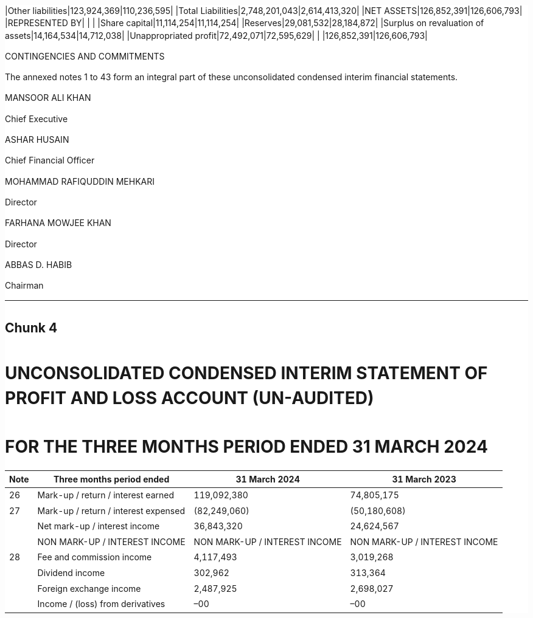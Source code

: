 |Other liabilities|123,924,369|110,236,595|
|Total Liabilities|2,748,201,043|2,614,413,320|
|NET ASSETS|126,852,391|126,606,793|
|REPRESENTED BY| | |
|Share capital|11,114,254|11,114,254|
|Reserves|29,081,532|28,184,872|
|Surplus on revaluation of assets|14,164,534|14,712,038|
|Unappropriated profit|72,492,071|72,595,629|
| |126,852,391|126,606,793|

CONTINGENCIES AND COMMITMENTS

The annexed notes 1 to 43 form an integral part of these unconsolidated condensed interim financial statements.

MANSOOR ALI KHAN

Chief Executive

ASHAR HUSAIN

Chief Financial Officer

MOHAMMAD RAFIQUDDIN MEHKARI

Director

FARHANA MOWJEE KHAN

Director

ABBAS D. HABIB

Chairman

---

## Chunk 4

# UNCONSOLIDATED CONDENSED INTERIM STATEMENT OF PROFIT AND LOSS ACCOUNT (UN-AUDITED)

# FOR THE THREE MONTHS PERIOD ENDED 31 MARCH 2024

|Note|Three months period ended|31 March 2024|31 March 2023|
|---|---|---|---|
|26|Mark-up / return / interest earned|119,092,380|74,805,175|
|27|Mark-up / return / interest expensed|(82,249,060)|(50,180,608)|
| |Net mark-up / interest income|36,843,320|24,624,567|
| |NON MARK-UP / INTEREST INCOME|NON MARK-UP / INTEREST INCOME|NON MARK-UP / INTEREST INCOME|
|28|Fee and commission income|4,117,493|3,019,268|
| |Dividend income|302,962|313,364|
| |Foreign exchange income|2,487,925|2,698,027|
| |Income / (loss) from derivatives|–00|–00|